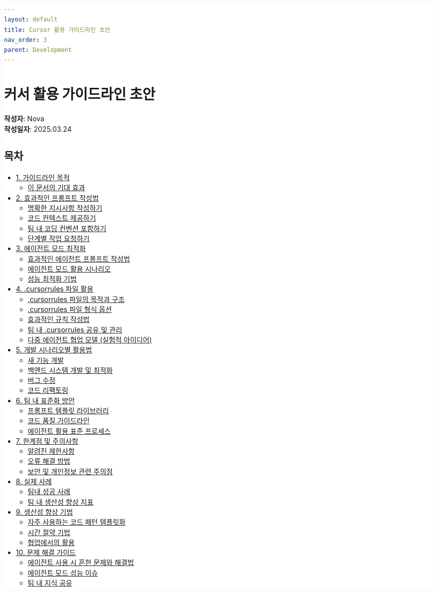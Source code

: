 ```yaml
---
layout: default
title: Cursor 활용 가이드라인 초안
nav_order: 3
parent: Development
---
```


# 커서 활용 가이드라인 초안

**작성자**: Nova  
**작성일자**: 2025.03.24

## 목차
- [1. 가이드라인 목적](#1-가이드라인-목적)
  - [이 문서의 기대 효과](#이-문서의-기대-효과)
- [2. 효과적인 프롬프트 작성법](#2-효과적인-프롬프트-작성법)
  - [명확한 지시사항 작성하기](#명확한-지시사항-작성하기)
  - [코드 컨텍스트 제공하기](#코드-컨텍스트-제공하기)
  - [팀 내 코딩 컨벤션 포함하기](#팀-내-코딩-컨벤션-포함하기)
  - [단계별 작업 요청하기](#단계별-작업-요청하기)
- [3. 에이전트 모드 최적화](#3-에이전트-모드-최적화)
  - [효과적인 에이전트 프롬프트 작성법](#효과적인-에이전트-프롬프트-작성법)
  - [에이전트 모드 활용 시나리오](#에이전트-모드-활용-시나리오)
  - [성능 최적화 기법](#성능-최적화-기법)
- [4. .cursorrules 파일 활용](#4-cursorrules-파일-활용)
  - [.cursorrules 파일의 목적과 구조](#cursorrules-파일의-목적과-구조)
  - [.cursorrules 파일 형식 옵션](#cursorrules-파일-형식-옵션)
  - [효과적인 규칙 작성법](#효과적인-규칙-작성법)
  - [팀 내 .cursorrules 공유 및 관리](#팀-내-cursorrules-공유-및-관리)
  - [다중 에이전트 협업 모델 (실험적 아이디어)](#다중-에이전트-협업-모델-실험적-아이디어)
- [5. 개발 시나리오별 활용법](#5-개발-시나리오별-활용법)
  - [새 기능 개발](#새-기능-개발)
  - [백엔드 시스템 개발 및 최적화](#백엔드-시스템-개발-및-최적화)
  - [버그 수정](#버그-수정)
  - [코드 리팩토링](#코드-리팩토링)
- [6. 팀 내 표준화 방안](#6-팀-내-표준화-방안)
  - [프롬프트 템플릿 라이브러리](#프롬프트-템플릿-라이브러리)
  - [코드 품질 가이드라인](#코드-품질-가이드라인)
  - [에이전트 활용 표준 프로세스](#에이전트-활용-표준-프로세스)
- [7. 한계점 및 주의사항](#7-한계점-및-주의사항)
  - [알려진 제한사항](#알려진-제한사항)
  - [오류 해결 방법](#오류-해결-방법)
  - [보안 및 개인정보 관련 주의점](#보안-및-개인정보-관련-주의점)
- [8. 실제 사례](#8-실제-사례)
  - [팀내 성공 사례](#팀내-성공-사례)
  - [팀 내 생산성 향상 지표](#팀-내-생산성-향상-지표)
- [9. 생산성 향상 기법](#9-생산성-향상-기법)
  - [자주 사용하는 코드 패턴 템플릿화](#자주-사용하는-코드-패턴-템플릿화)
  - [시간 절약 기법](#시간-절약-기법)
  - [협업에서의 활용](#협업에서의-활용)
- [10. 문제 해결 가이드](#10-문제-해결-가이드)
  - [에이전트 사용 시 흔한 문제와 해결법](#에이전트-사용-시-흔한-문제와-해결법)
  - [에이전트 모드 성능 이슈](#에이전트-모드-성능-이슈)
  - [팀 내 지식 공유](#팀-내-지식-공유)
